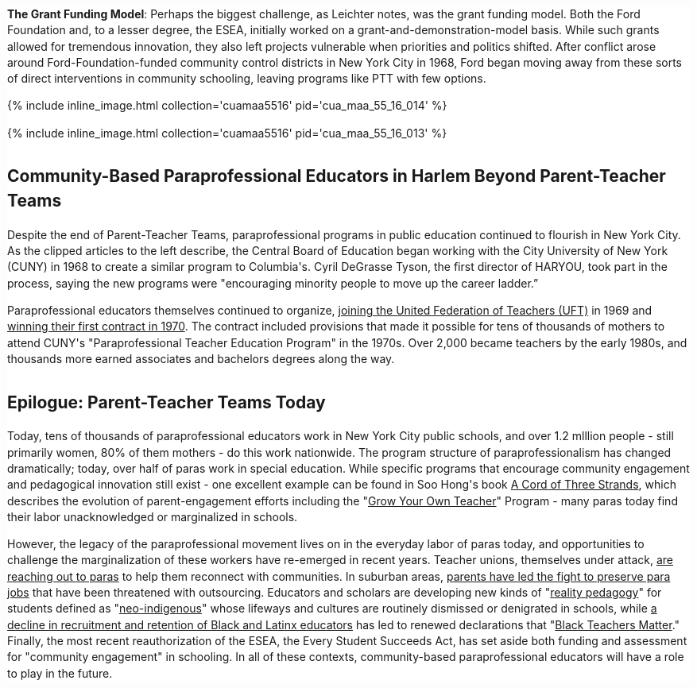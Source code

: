 <p><strong>The Grant Funding Model</strong>: Perhaps the biggest challenge, as Leichter notes, was the grant funding model. Both the Ford Foundation and, to a lesser degree, the ESEA, initially worked on a grant-and-demonstration-model basis. While such grants allowed for tremendous innovation, they also left projects vulnerable when priorities and politics shifted. After conflict arose around Ford-Foundation-funded community control districts in New York City in 1968, Ford began moving away from these sorts of direct interventions in community schooling, leaving programs like PTT with few options.</p>

{% include inline_image.html collection='cuamaa5516' pid='cua_maa_55_16_014' %}

{% include inline_image.html collection='cuamaa5516' pid='cua_maa_55_16_013' %}

<h2>Community-Based Paraprofessional Educators in Harlem Beyond Parent-Teacher Teams</h2>

Despite the end of Parent-Teacher Teams, paraprofessional programs in public education continued to flourish in New York City. As the clipped articles to the left describe, the Central Board of Education began working with the City University of New York (CUNY) in 1968 to create a similar program to Columbia's. Cyril DeGrasse Tyson, the first director of HARYOU, took part in the process, saying the new programs were "encouraging minority people to move up the career ladder.”

Paraprofessional educators themselves continued to organize, <a href="http://www.uft.org/your-union-then-now/not-teachers-only-part-i%20">joining the United Federation of Teachers (UFT)</a> in 1969 and <a href="http://lawcha.org/wordpress/2015/02/24/paraprofessional-educators-and-labor-community-coalitions-past-and-present/">winning their first contract in 1970</a>. The contract included provisions that made it possible for tens of thousands of mothers to attend CUNY's "Paraprofessional Teacher Education Program" in the 1970s. Over 2,000 became teachers by the early 1980s, and thousands more earned associates and bachelors degrees along the way.

<h2>Epilogue: Parent-Teacher Teams Today </h2>

Today, tens of thousands of paraprofessional educators work in New York City public schools, and over 1.2 mlllion people - still primarily women, 80% of them mothers - do this work nationwide. The program structure of paraprofessionalism has changed dramatically; today, over half of paras work in special education. While specific programs that encourage community engagement and pedagogical innovation still exist - one excellent example can be found in Soo Hong's book <a href="http://hepg.org/hep-home/books/a-cord-of-three-strands">A Cord of Three Strands</a>, which describes the evolution of parent-engagement efforts including the "<a href="http://www.growyourownteachers.org/index.php?option=com_content&amp;view=article&amp;id=95&amp;Itemid=27">Grow Your Own Teacher</a>" Program - many paras today find their labor unacknowledged or marginalized in schools.

However, the legacy of the paraprofessional movement lives on in the everyday labor of paras today, and opportunities to challenge the marginalization of these workers have re-emerged in recent years. Teacher unions, themselves under attack, <a href="https://www.dissentmagazine.org/article/defending-public-education-an-interview-with-karen-lewis-of-the-chicago-teachers-union">are reaching out to paras</a> to help them reconnect with communities. In suburban areas, <a href="http://www.newjerseyhills.com/bernardsville_news/news/outsourcing-of-school-aides-dropped-in-bernards-township/article_70292172-d4a9-530c-935c-fe23c66fa104.html">parents have led the fight to preserve para jobs</a> that have been threatened with outsourcing. Educators and scholars are developing new kinds of "<a href="http://www.pbs.org/newshour/updates/what-white-folks-who-teach-in-the-hood-get-wrong-about-education/">reality pedagogy</a>" for students defined as "<a href="https://tcpublicspace.wordpress.com/2016/10/14/making-the-indigenous-non-professional-community-educators-past-and-present/">neo-indigenous</a>" whose lifeways and cultures are routinely dismissed or denigrated in schools, while <a href="http://www.motherjones.com/politics/2016/09/black-teachers-public-schools-education-system-philadelphia">a decline in recruitment and retention of Black and Latinx educators</a> has led to renewed declarations that "<a href="http://www.aaihs.org/why-black-teachers-matter/">Black Teachers Matter</a>." Finally, the most recent reauthorization of the ESEA, the Every Student Succeeds Act, has set aside both funding and assessment for "community engagement" in schooling. In all of these contexts, community-based paraprofessional educators will have a role to play in the future.
